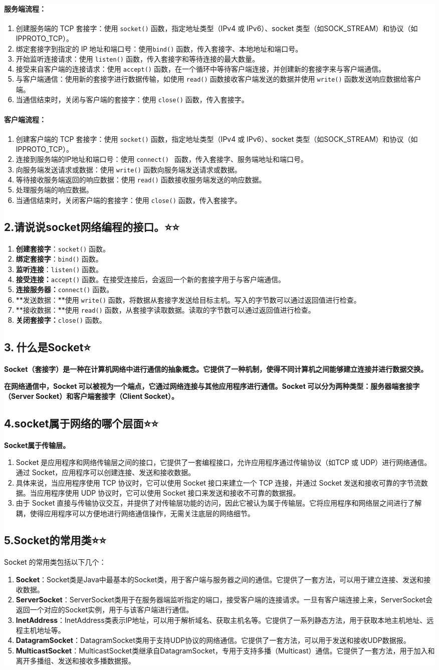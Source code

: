 #### 服务端流程：

1. 创建服务端的 TCP 套接字：使用 `socket()` 函数，指定地址类型（IPv4 或 IPv6）、socket 类型（如SOCK_STREAM）和协议（如IPPROTO_TCP）。
2. 绑定套接字到指定的 IP 地址和端口号：使用`bind()` 函数，传入套接字、本地地址和端口号。
3. 开始监听连接请求：使用 `listen()` 函数，传入套接字和等待连接的最大数量。
4. 接受来自客户端的连接请求：使用 `accept()` 函数，在一个循环中等待客户端连接，并创建新的套接字来与客户端通信。
5. 与客户端通信：使用新的套接字进行数据传输，如使用 `read()` 函数接收客户端发送的数据并使用 `write()` 函数发送响应数据给客户端。
6. 当通信结束时，关闭与客户端的套接字：使用 `close()` 函数，传入套接字。

#### 客户端流程：

1. 创建客户端的 TCP 套接字：使用 `socket()` 函数，指定地址类型（IPv4 或 IPv6）、socket 类型（如SOCK_STREAM）和协议（如IPPROTO_TCP）。
2. 连接到服务端的IP地址和端口号：使用 `connect() ` 函数，传入套接字、服务端地址和端口号。
3. 向服务端发送请求或数据：使用 `write()` 函数向服务端发送请求或数据。
4. 等待接收服务端返回的响应数据：使用 `read()` 函数接收服务端发送的响应数据。
5. 处理服务端的响应数据。
6. 当通信结束时，关闭客户端的套接字：使用 `close()` 函数，传入套接字。

#### 

## 2.请说说socket网络编程的接口。⭐⭐

1. **创建套接字**：`socket()` 函数。
2. **绑定套接字**：`bind()` 函数。
3. **监听连接**：`listen()` 函数。
4. **接受连接：**`accept()` 函数。在接受连接后，会返回一个新的套接字用于与客户端通信。
5. **连接服务器：**`connect()` 函数。
6. **发送数据：**使用 `write()` 函数，将数据从套接字发送给目标主机。写入的字节数可以通过返回值进行检查。
7. **接收数据：**使用 `read()` 函数，从套接字读取数据。读取的字节数可以通过返回值进行检查。
8. **关闭套接字：**`close()` 函数。

## 3. 什么是Socket⭐

**Socket（套接字）是一种在计算机网络中进行通信的抽象概念。它提供了一种机制，使得不同计算机之间能够建立连接并进行数据交换。**

**在网络通信中，Socket 可以被视为一个端点，它通过网络连接与其他应用程序进行通信。Socket 可以分为两种类型：服务器端套接字（Server Socket）和客户端套接字（Client Socket）。**

## 4.socket属于网络的哪个层面⭐⭐

**Socket属于传输层。**

1. Socket 是应用程序和网络传输层之间的接口，它提供了一套编程接口，允许应用程序通过传输协议（如TCP 或 UDP）进行网络通信。通过 Socket，应用程序可以创建连接、发送和接收数据。
2. 具体来说，当应用程序使用 TCP 协议时，它可以使用 Socket 接口来建立一个 TCP 连接，并通过 Socket 发送和接收可靠的字节流数据。当应用程序使用 UDP 协议时，它可以使用 Socket 接口来发送和接收不可靠的数据报。
3. 由于 Socket 直接与传输协议交互，并提供了对传输层功能的访问，因此它被认为属于传输层。它将应用程序和网络层之间进行了解耦，使得应用程序可以方便地进行网络通信操作，无需关注底层的网络细节。

## 5.Socket的常用类⭐⭐

Socket 的常用类包括以下几个：

1. **Socket**：Socket类是Java中最基本的Socket类，用于客户端与服务器之间的通信。它提供了一套方法，可以用于建立连接、发送和接收数据。
2. **ServerSocket**：ServerSocket类用于在服务器端监听指定的端口，接受客户端的连接请求。一旦有客户端连接上来，ServerSocket会返回一个对应的Socket实例，用于与该客户端进行通信。
3. **InetAddress**：InetAddress类表示IP地址，可以用于解析域名、获取主机名等。它提供了一系列静态方法，用于获取本地主机地址、远程主机地址等。
4. **DatagramSocket**：DatagramSocket类用于支持UDP协议的网络通信。它提供了一套方法，可以用于发送和接收UDP数据报。
5. **MulticastSocket**：MulticastSocket类继承自DatagramSocket，专用于支持多播（Multicast）通信。它提供了一套方法，用于加入和离开多播组、发送和接收多播数据报。
